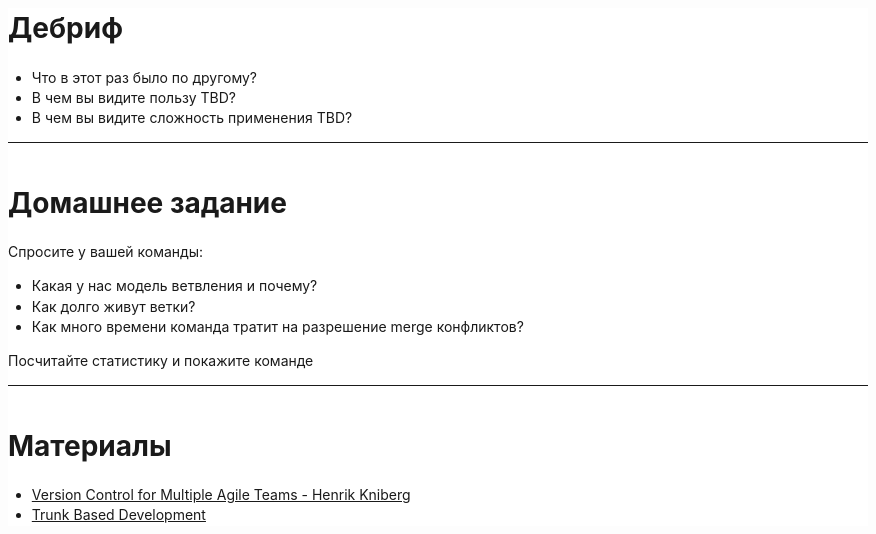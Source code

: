 # Дебриф
* Что в этот раз было по другому?
* В чем вы видите пользу TBD?
* В чем вы видите сложность применения TBD?

---
# Домашнее задание
Спросите у вашей команды:
* Какая у нас модель ветвления и почему?
* Как долго живут ветки?
* Как много времени команда тратит на разрешение merge конфликтов?

Посчитайте статистику и покажите команде

---
# Материалы
* [Version Control for Multiple Agile Teams - Henrik Kniberg](https://www.infoq.com/articles/agile-version-control/)
* [Trunk Based Development](https://trunkbaseddevelopment.com)